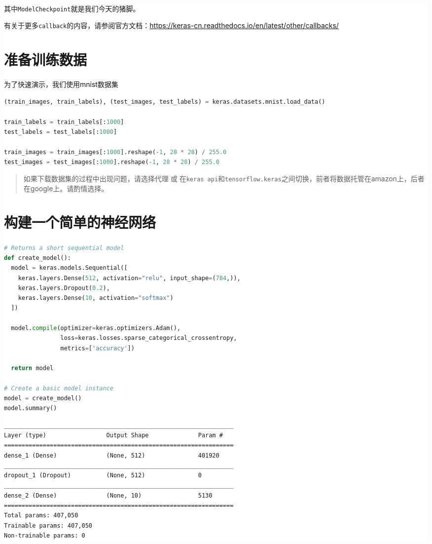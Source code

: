 

其中`ModelCheckpoint`就是我们今天的猪脚。

有关于更多`callback`的内容，请参阅官方文档：<https://keras-cn.readthedocs.io/en/latest/other/callbacks/>



# 准备训练数据

为了快速演示，我们使用mnist数据集

```python
(train_images, train_labels), (test_images, test_labels) = keras.datasets.mnist.load_data()

train_labels = train_labels[:1000]
test_labels = test_labels[:1000]

train_images = train_images[:1000].reshape(-1, 28 * 28) / 255.0
test_images = test_images[:1000].reshape(-1, 28 * 28) / 255.0
```

> 如果下载数据集的过程中出现问题，请选择代理 或 在`keras api`和`tensorflow.keras`之间切换，前者将数据托管在amazon上，后者在google上。请酌情选择。

# 构建一个简单的神经网络

```python
# Returns a short sequential model
def create_model():
  model = keras.models.Sequential([
    keras.layers.Dense(512, activation="relu", input_shape=(784,)),
    keras.layers.Dropout(0.2),
    keras.layers.Dense(10, activation="softmax")
  ])

  model.compile(optimizer=keras.optimizers.Adam(),
                loss=keras.losses.sparse_categorical_crossentropy,
                metrics=['accuracy'])

  return model

# Create a basic model instance
model = create_model()
model.summary()
```

```console
_________________________________________________________________
Layer (type)                 Output Shape              Param #   
=================================================================
dense_1 (Dense)              (None, 512)               401920    
_________________________________________________________________
dropout_1 (Dropout)          (None, 512)               0         
_________________________________________________________________
dense_2 (Dense)              (None, 10)                5130      
=================================================================
Total params: 407,050
Trainable params: 407,050
Non-trainable params: 0
```
